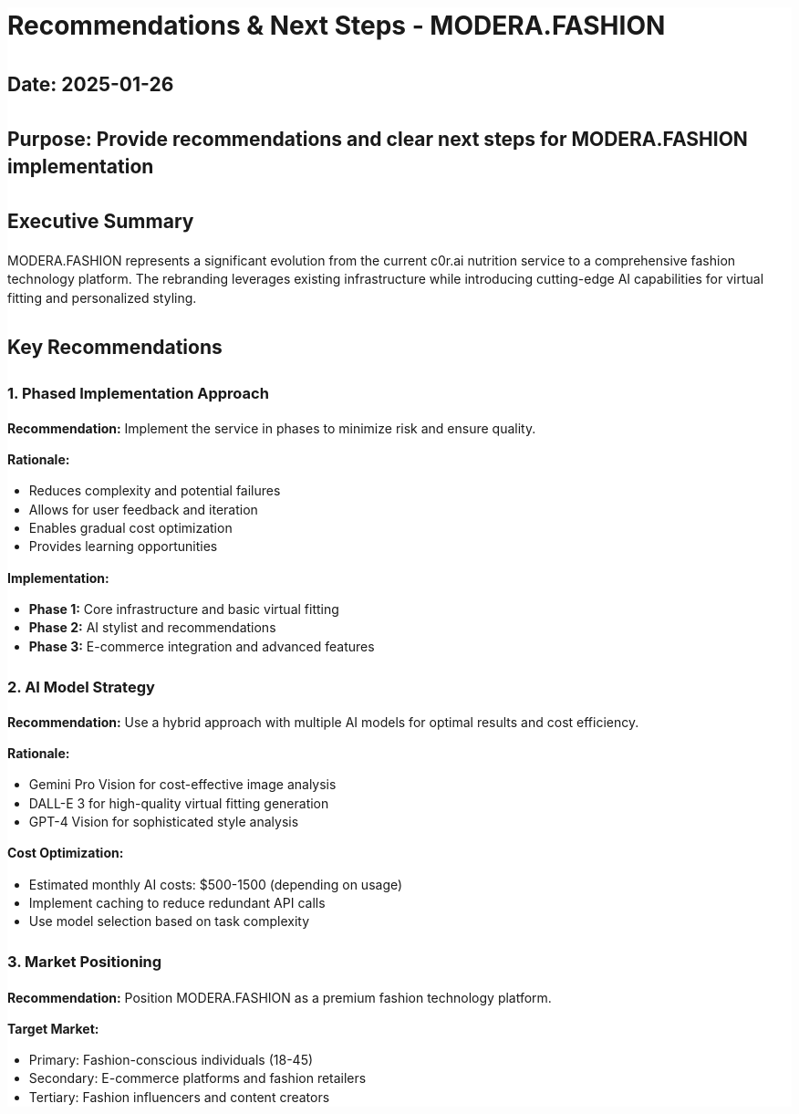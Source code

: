 # Recommendations & Next Steps - MODERA.FASHION

## Date: 2025-01-26
## Purpose: Provide recommendations and clear next steps for MODERA.FASHION implementation

## Executive Summary

MODERA.FASHION represents a significant evolution from the current c0r.ai nutrition service to a comprehensive fashion technology platform. The rebranding leverages existing infrastructure while introducing cutting-edge AI capabilities for virtual fitting and personalized styling.

## Key Recommendations

### 1. **Phased Implementation Approach**
**Recommendation:** Implement the service in phases to minimize risk and ensure quality.

**Rationale:**
- Reduces complexity and potential failures
- Allows for user feedback and iteration
- Enables gradual cost optimization
- Provides learning opportunities

**Implementation:**
- **Phase 1:** Core infrastructure and basic virtual fitting
- **Phase 2:** AI stylist and recommendations
- **Phase 3:** E-commerce integration and advanced features

### 2. **AI Model Strategy**
**Recommendation:** Use a hybrid approach with multiple AI models for optimal results and cost efficiency.

**Rationale:**
- Gemini Pro Vision for cost-effective image analysis
- DALL-E 3 for high-quality virtual fitting generation
- GPT-4 Vision for sophisticated style analysis

**Cost Optimization:**
- Estimated monthly AI costs: $500-1500 (depending on usage)
- Implement caching to reduce redundant API calls
- Use model selection based on task complexity

### 3. **Market Positioning**
**Recommendation:** Position MODERA.FASHION as a premium fashion technology platform.

**Target Market:**
- Primary: Fashion-conscious individuals (18-45)
- Secondary: E-commerce platforms and fashion retailers
- Tertiary: Fashion influencers and content creators

